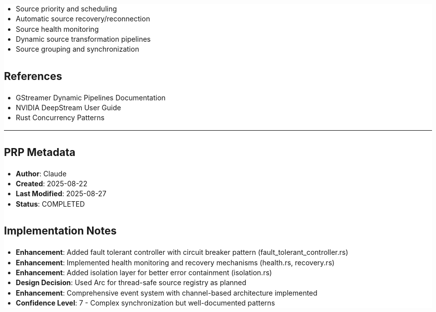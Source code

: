 - Source priority and scheduling
- Automatic source recovery/reconnection
- Source health monitoring
- Dynamic source transformation pipelines
- Source grouping and synchronization

## References

- GStreamer Dynamic Pipelines Documentation
- NVIDIA DeepStream User Guide
- Rust Concurrency Patterns

---

## PRP Metadata

- **Author**: Claude
- **Created**: 2025-08-22
- **Last Modified**: 2025-08-27
- **Status**: COMPLETED

## Implementation Notes
- **Enhancement**: Added fault tolerant controller with circuit breaker pattern (fault_tolerant_controller.rs)
- **Enhancement**: Implemented health monitoring and recovery mechanisms (health.rs, recovery.rs)
- **Enhancement**: Added isolation layer for better error containment (isolation.rs)
- **Design Decision**: Used Arc<RwLock> for thread-safe source registry as planned
- **Enhancement**: Comprehensive event system with channel-based architecture implemented
- **Confidence Level**: 7 - Complex synchronization but well-documented patterns
